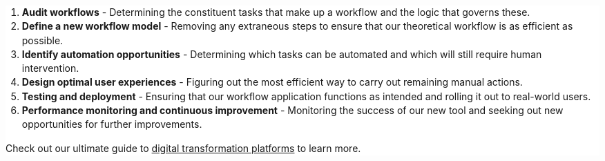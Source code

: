 1. **Audit workflows** - Determining the constituent tasks that make up a workflow and the logic that governs these.
2. **Define a new workflow model** - Removing any extraneous steps to ensure that our theoretical workflow is as efficient as possible.
3. **Identify automation opportunities** - Determining which tasks can be automated and which will still require human intervention.
4. **Design optimal user experiences** - Figuring out the most efficient way to carry out remaining manual actions.
5. **Testing and deployment** - Ensuring that our workflow application functions as intended and rolling it out to real-world users.
6. **Performance monitoring and continuous improvement** - Monitoring the success of our new tool and seeking out new opportunities for further improvements.

Check out our ultimate guide to [digital transformation platforms](https://budibase.com/blog/inside-it/digital-transformation-platforms/) to learn more.